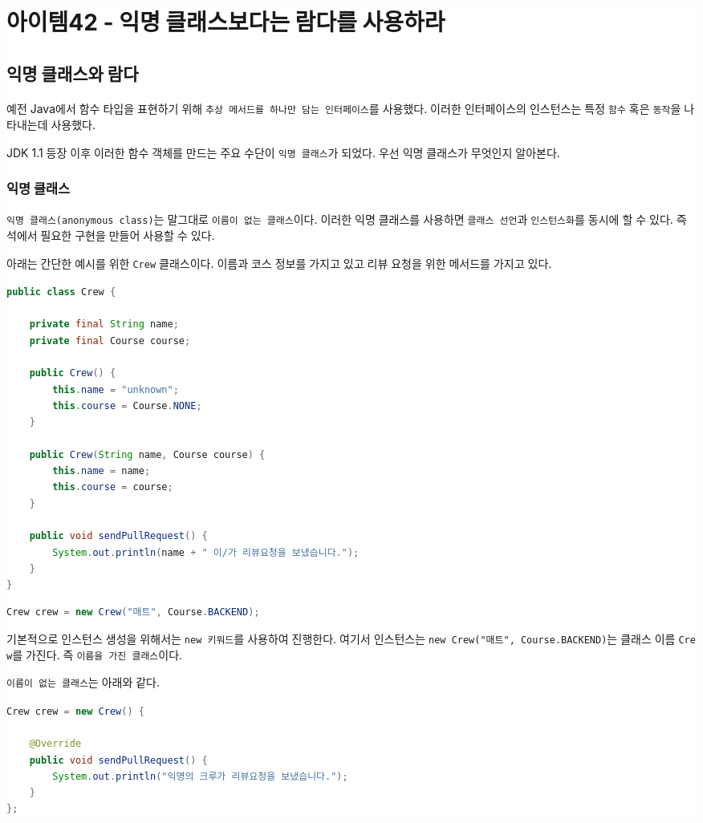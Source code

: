# 아이템42 - 익명 클래스보다는 람다를 사용하라

## 익명 클래스와 람다

예전 Java에서 함수 타입을 표현하기 위해 `추상 메서드를 하나만 담는 인터페이스`를 사용했다. 이러한 인터페이스의 인스턴스는 특정 `함수` 혹은 `동작`을 나타내는데 사용했다.

JDK 1.1 등장 이후 이러한 함수 객체를 만드는 주요 수단이 `익명 클래스`가 되었다. 우선 익명 클래스가 무엇인지 알아본다.

### 익명 클래스

`익명 클래스(anonymous class)`는 말그대로 `이름이 없는 클래스`이다. 이러한 익명 클래스를 사용하면 `클래스 선언`과 `인스턴스화`를 동시에 할 수 있다. 즉석에서 필요한 구현을 만들어 사용할 수 있다.

아래는 간단한 예시를 위한 `Crew` 클래스이다. 이름과 코스 정보를 가지고 있고 리뷰 요청을 위한 메서드를 가지고 있다.

```java
public class Crew {

    private final String name;
    private final Course course;

    public Crew() {
        this.name = "unknown";
        this.course = Course.NONE;
    }

    public Crew(String name, Course course) {
        this.name = name;
        this.course = course;
    }

    public void sendPullRequest() {
        System.out.println(name + " 이/가 리뷰요청을 보냈습니다.");
    }
}
```

```java
Crew crew = new Crew("매트", Course.BACKEND);
```

기본적으로 인스턴스 생성을 위해서는 `new 키워드`를 사용하여 진행한다. 여기서 인스턴스는 `new Crew("매트", Course.BACKEND)`는 클래스 이름 `Crew`를 가진다. 즉 `이름을 가진 클래스`이다.

`이름이 없는 클래스`는 아래와 같다.

```java
Crew crew = new Crew() {

    @Override
    public void sendPullRequest() {
        System.out.println("익명의 크루가 리뷰요청을 보냈습니다.");
    }
};
```
